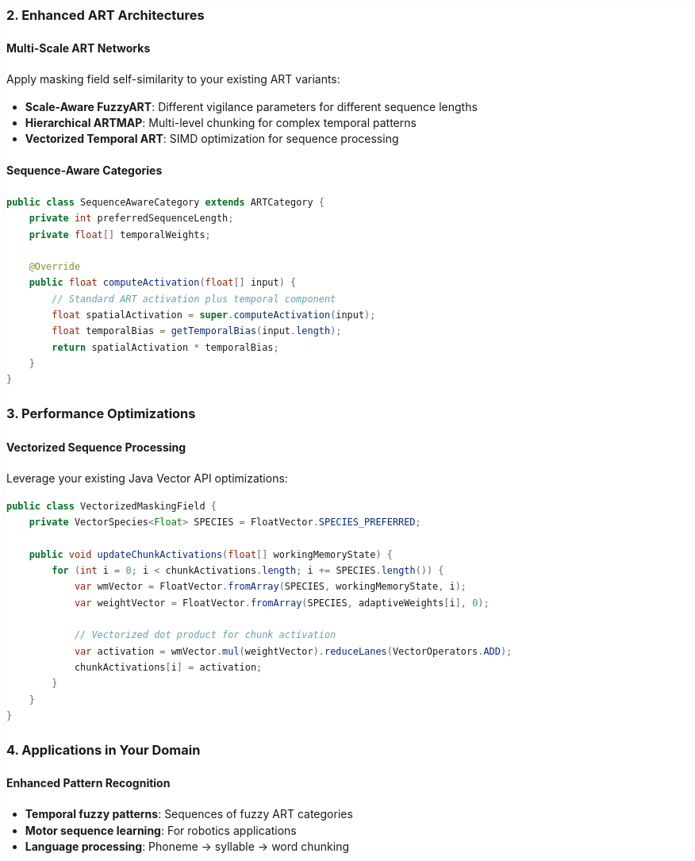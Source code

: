 ### 2. Enhanced ART Architectures

#### Multi-Scale ART Networks
Apply masking field self-similarity to your existing ART variants:

- **Scale-Aware FuzzyART**: Different vigilance parameters for different sequence lengths
- **Hierarchical ARTMAP**: Multi-level chunking for complex temporal patterns
- **Vectorized Temporal ART**: SIMD optimization for sequence processing

#### Sequence-Aware Categories
```java
public class SequenceAwareCategory extends ARTCategory {
    private int preferredSequenceLength;
    private float[] temporalWeights;

    @Override
    public float computeActivation(float[] input) {
        // Standard ART activation plus temporal component
        float spatialActivation = super.computeActivation(input);
        float temporalBias = getTemporalBias(input.length);
        return spatialActivation * temporalBias;
    }
}
```

### 3. Performance Optimizations

#### Vectorized Sequence Processing
Leverage your existing Java Vector API optimizations:

```java
public class VectorizedMaskingField {
    private VectorSpecies<Float> SPECIES = FloatVector.SPECIES_PREFERRED;

    public void updateChunkActivations(float[] workingMemoryState) {
        for (int i = 0; i < chunkActivations.length; i += SPECIES.length()) {
            var wmVector = FloatVector.fromArray(SPECIES, workingMemoryState, i);
            var weightVector = FloatVector.fromArray(SPECIES, adaptiveWeights[i], 0);

            // Vectorized dot product for chunk activation
            var activation = wmVector.mul(weightVector).reduceLanes(VectorOperators.ADD);
            chunkActivations[i] = activation;
        }
    }
}
```

### 4. Applications in Your Domain

#### Enhanced Pattern Recognition
- **Temporal fuzzy patterns**: Sequences of fuzzy ART categories
- **Motor sequence learning**: For robotics applications
- **Language processing**: Phoneme → syllable → word chunking
